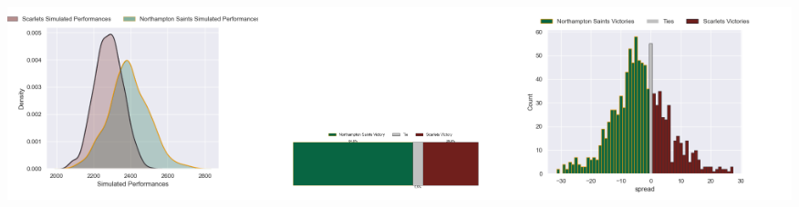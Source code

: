 <img src="plots\2026-01-18-NorthamptonSaints_V_Scarlets_performances.png" width="32%" />
<img src="plots\2026-01-18-NorthamptonSaints_V_Scarlets_resultbar.png" width="32%" />
<img src="plots\2026-01-18-NorthamptonSaints_V_Scarlets_spreads.png" width="32%" />